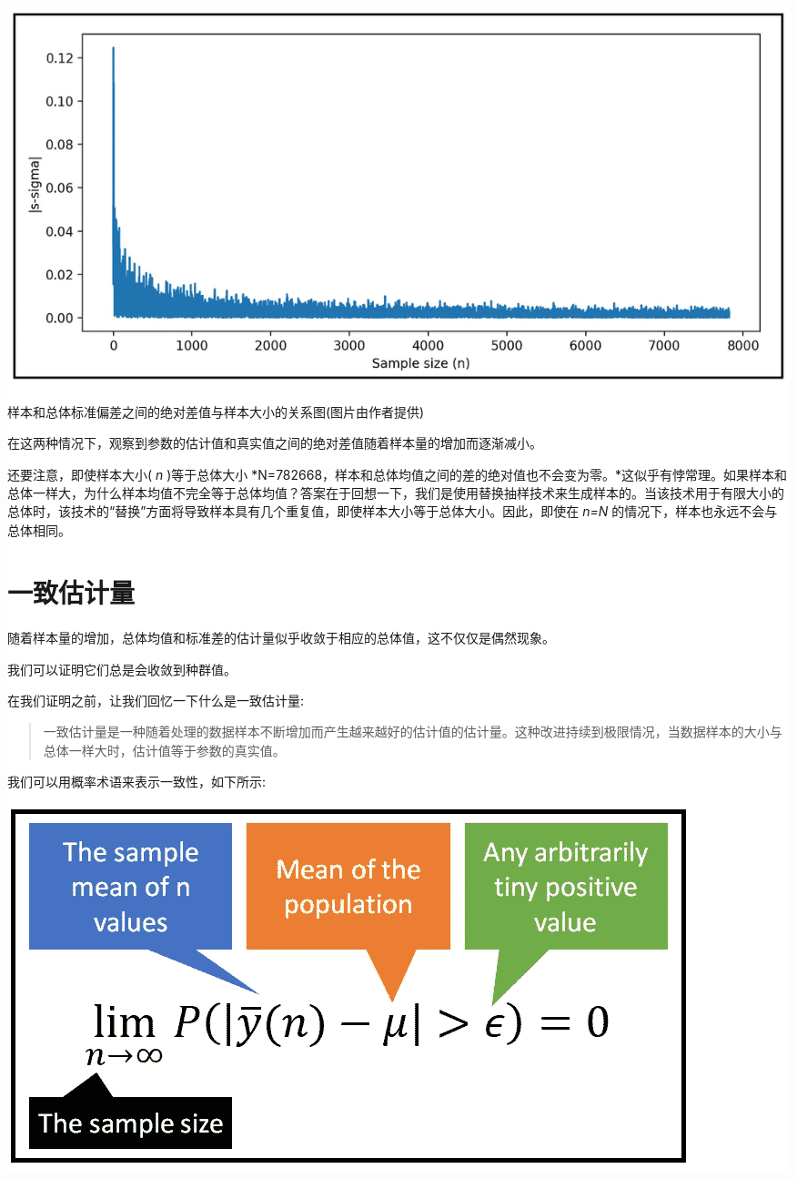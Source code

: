 ![](img/a0747a8c2ae251f38fd0994ffff3b23d.png)

样本和总体标准偏差之间的绝对差值与样本大小的关系图(图片由作者提供)

在这两种情况下，观察到参数的估计值和真实值之间的绝对差值随着样本量的增加而逐渐减小。

还要注意，即使样本大小( *n* )等于总体大小 *N=782668，样本和总体均值之间的差的绝对值也不会变为零。*这似乎有悖常理。如果样本和总体一样大，为什么样本均值不完全等于总体均值？答案在于回想一下，我们是使用替换抽样技术来生成样本的。当该技术用于有限大小的总体时，该技术的“替换”方面将导致样本具有几个重复值，即使样本大小等于总体大小。因此，即使在 *n=N* 的情况下，样本也永远不会与总体相同。

# 一致估计量

随着样本量的增加，总体均值和标准差的估计量似乎收敛于相应的总体值，这不仅仅是偶然现象。

我们可以证明它们总是会收敛到种群值。

在我们证明之前，让我们回忆一下什么是一致估计量:

> 一致估计量是一种随着处理的数据样本不断增加而产生越来越好的估计值的估计量。这种改进持续到极限情况，当数据样本的大小与总体一样大时，估计值等于参数的真实值。

我们可以用概率术语来表示一致性，如下所示:

![](img/cd4e2ec8f42cf59c33d368d6c82d6a0a.png)
